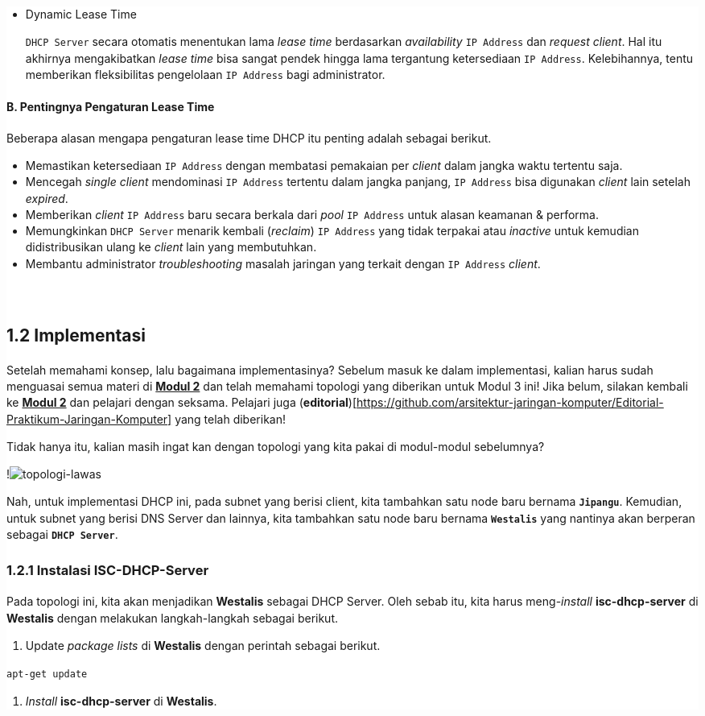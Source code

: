 - Dynamic Lease Time

    `DHCP Server` secara otomatis menentukan lama *lease time* berdasarkan *availability* `IP Address` dan *request client*. Hal itu akhirnya mengakibatkan *lease time* bisa sangat pendek hingga lama tergantung ketersediaan `IP Address`. Kelebihannya, tentu memberikan fleksibilitas pengelolaan `IP Address` bagi administrator.

#### B. Pentingnya Pengaturan Lease Time

Beberapa alasan mengapa pengaturan lease time DHCP itu penting adalah sebagai berikut.

- Memastikan ketersediaan `IP Address` dengan membatasi pemakaian per *client* dalam jangka waktu tertentu saja.
- Mencegah *single* *client* mendominasi `IP Address` tertentu dalam jangka panjang, `IP Address` bisa digunakan *client* lain setelah *expired*.
- Memberikan *client* `IP Address` baru secara berkala dari *pool* `IP Address` untuk alasan keamanan & performa.
- Memungkinkan `DHCP Server` menarik kembali (*reclaim*) `IP Address` yang tidak terpakai atau *inactive* untuk kemudian didistribusikan ulang ke *client* lain yang membutuhkan.
- Membantu administrator *troubleshooting* masalah jaringan yang terkait dengan `IP Address` *client*.

</br>

## **1.2 Implementasi**

Setelah memahami konsep, lalu bagaimana implementasinya? Sebelum masuk ke dalam implementasi, kalian harus sudah menguasai semua materi di [**Modul 2**](https://github.com/arsitektur-jaringan-komputer/Modul-Jarkom/tree/master/Modul-2) dan telah memahami topologi yang diberikan untuk Modul 3 ini! Jika belum, silakan kembali ke [**Modul 2**](https://github.com/arsitektur-jaringan-komputer/Modul-Jarkom/tree/master/Modul-2) dan pelajari dengan seksama. Pelajari juga (**editorial**)[https://github.com/arsitektur-jaringan-komputer/Editorial-Praktikum-Jaringan-Komputer] yang telah diberikan! 

Tidak hanya itu, kalian masih ingat kan dengan topologi yang kita pakai di modul-modul sebelumnya? 

!![topologi-lawas](https://raw.githubusercontent.com/arsitektur-jaringan-komputer/Modul-Jarkom/master/Modul-GNS3/images/create-topology-1.jpg)

Nah, untuk implementasi DHCP ini, pada subnet yang berisi client, kita tambahkan satu node baru bernama **`Jipangu`**. Kemudian, untuk subnet yang berisi DNS Server dan lainnya, kita tambahkan satu node baru bernama **`Westalis`** yang nantinya akan berperan sebagai **`DHCP Server`**.


### **1.2.1 Instalasi ISC-DHCP-Server**

Pada topologi ini, kita akan menjadikan **Westalis** sebagai DHCP Server. Oleh sebab itu, kita harus meng-_install_ **isc-dhcp-server** di **Westalis** dengan melakukan langkah-langkah sebagai berikut.

1. Update _package lists_ di **Westalis** dengan perintah sebagai berikut.

```
apt-get update
```

1. *Install* **isc-dhcp-server** di **Westalis**.
